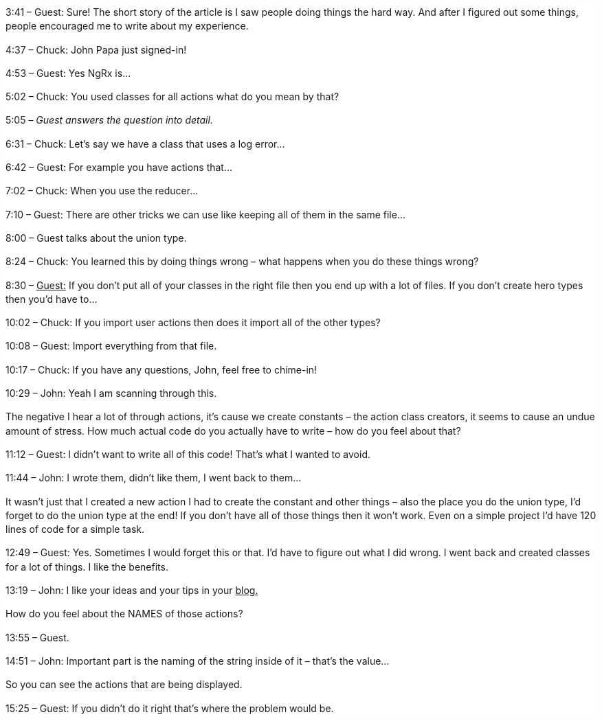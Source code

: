 3:41 – Guest: Sure! The short story of the article is I saw people doing things the hard way. And after I figured out some things, people encouraged me to write about my experience.

4:37 – Chuck: John Papa just signed-in!

4:53 – Guest: Yes NgRx is...

5:02 – Chuck: You used classes for all actions what do you mean by that?

5:05 – _Guest answers the question into detail._

6:31 – Chuck: Let’s say we have a class that uses a log error...

6:42 – Guest: For example you have actions that...

7:02 – Chuck: When you use the reducer...

7:10 – Guest: There are other tricks we can use like keeping all of them in the same file...

8:00 – Guest talks about the union type.

8:24 – Chuck: You learned this by doing things wrong – what happens when you do these things wrong?

8:30 – [Guest:](https://github.com/adrianfaciu) If you don’t put all of your classes in the right file then you end up with a lot of files. If you don’t create hero types then you’d have to...

10:02 – Chuck: If you import user actions then does it import all of the other types?

10:08 – Guest: Import everything from that file.

10:17 – Chuck: If you have any questions, John, feel free to chime-in!

10:29 – John: Yeah I am scanning through this.

The negative I hear a lot of through actions, it’s cause we create constants – the action class creators, it seems to cause an undue amount of stress. How much actual code do you actually have to write – how do you feel about that?

11:12 – Guest: I didn’t want to write all of this code! That’s what I wanted to avoid.

11:44 – John: I wrote them, didn’t like them, I went back to them...

It wasn’t just that I created a new action I had to create the constant and other things – also the place you do the union type, I’d forget to do the union type at the end! If you don’t have all of those things then it won’t work. Even on a simple project I’d have 120 lines of code for a simple task.

12:49 – Guest: Yes. Sometimes I would forget this or that. I’d have to figure out what I did wrong. I went back and created classes for a lot of things. I like the benefits.

13:19 – John: I like your ideas and your tips in your [blog.](https://blog.angularindepth.com/@adrianfaciu)

How do you feel about the NAMES of those actions?

13:55 – Guest.

14:51 – John: Important part is the naming of the string inside of it – that’s the value...

So you can see the actions that are being displayed.

15:25 – Guest: If you didn’t do it right that’s where the problem would be.
